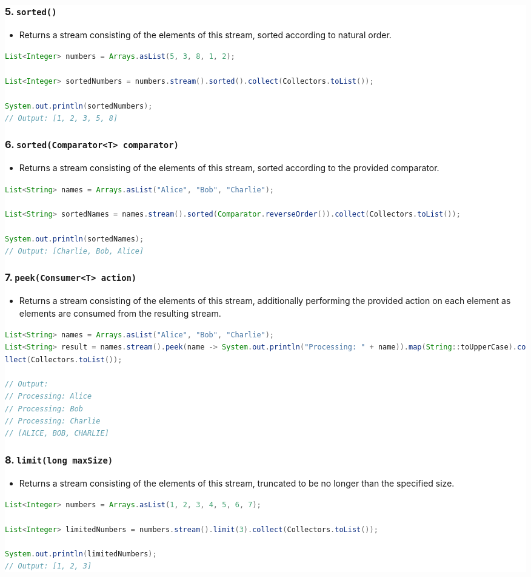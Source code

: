 ### 5. `sorted()`

- Returns a stream consisting of the elements of this stream, sorted according to natural order.

```java
List<Integer> numbers = Arrays.asList(5, 3, 8, 1, 2);

List<Integer> sortedNumbers = numbers.stream().sorted().collect(Collectors.toList());

System.out.println(sortedNumbers); 
// Output: [1, 2, 3, 5, 8]
```

### 6. `sorted(Comparator<T> comparator)`

- Returns a stream consisting of the elements of this stream, sorted according to the provided comparator.

```java
List<String> names = Arrays.asList("Alice", "Bob", "Charlie");

List<String> sortedNames = names.stream().sorted(Comparator.reverseOrder()).collect(Collectors.toList());

System.out.println(sortedNames); 
// Output: [Charlie, Bob, Alice]
```

### 7. `peek(Consumer<T> action)`

- Returns a stream consisting of the elements of this stream, additionally performing the provided action on each element as elements are consumed from the resulting stream.

```java
List<String> names = Arrays.asList("Alice", "Bob", "Charlie");
List<String> result = names.stream().peek(name -> System.out.println("Processing: " + name)).map(String::toUpperCase).collect(Collectors.toList());

// Output: 
// Processing: Alice
// Processing: Bob
// Processing: Charlie
// [ALICE, BOB, CHARLIE]
```

### 8. `limit(long maxSize)`

- Returns a stream consisting of the elements of this stream, truncated to be no longer than the specified size.

```java
List<Integer> numbers = Arrays.asList(1, 2, 3, 4, 5, 6, 7);

List<Integer> limitedNumbers = numbers.stream().limit(3).collect(Collectors.toList());

System.out.println(limitedNumbers); 
// Output: [1, 2, 3]
```
